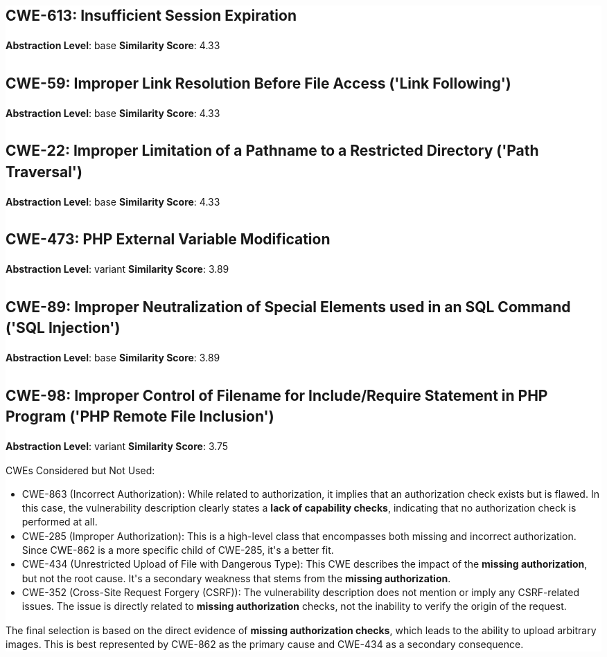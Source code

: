 ## CWE-613: Insufficient Session Expiration
**Abstraction Level**: base
**Similarity Score**: 4.33

## CWE-59: Improper Link Resolution Before File Access ('Link Following')
**Abstraction Level**: base
**Similarity Score**: 4.33

## CWE-22: Improper Limitation of a Pathname to a Restricted Directory ('Path Traversal')
**Abstraction Level**: base
**Similarity Score**: 4.33

## CWE-473: PHP External Variable Modification
**Abstraction Level**: variant
**Similarity Score**: 3.89

## CWE-89: Improper Neutralization of Special Elements used in an SQL Command ('SQL Injection')
**Abstraction Level**: base
**Similarity Score**: 3.89

## CWE-98: Improper Control of Filename for Include/Require Statement in PHP Program ('PHP Remote File Inclusion')
**Abstraction Level**: variant
**Similarity Score**: 3.75

CWEs Considered but Not Used:

*   CWE-863 (Incorrect Authorization): While related to authorization, it implies that an authorization check exists but is flawed. In this case, the vulnerability description clearly states a **lack of capability checks**, indicating that no authorization check is performed at all.
*   CWE-285 (Improper Authorization): This is a high-level class that encompasses both missing and incorrect authorization. Since CWE-862 is a more specific child of CWE-285, it's a better fit.
*   CWE-434 (Unrestricted Upload of File with Dangerous Type): This CWE describes the impact of the **missing authorization**, but not the root cause. It's a secondary weakness that stems from the **missing authorization**.
*   CWE-352 (Cross-Site Request Forgery (CSRF)): The vulnerability description does not mention or imply any CSRF-related issues. The issue is directly related to **missing authorization** checks, not the inability to verify the origin of the request.

The final selection is based on the direct evidence of **missing authorization checks**, which leads to the ability to upload arbitrary images. This is best represented by CWE-862 as the primary cause and CWE-434 as a secondary consequence.